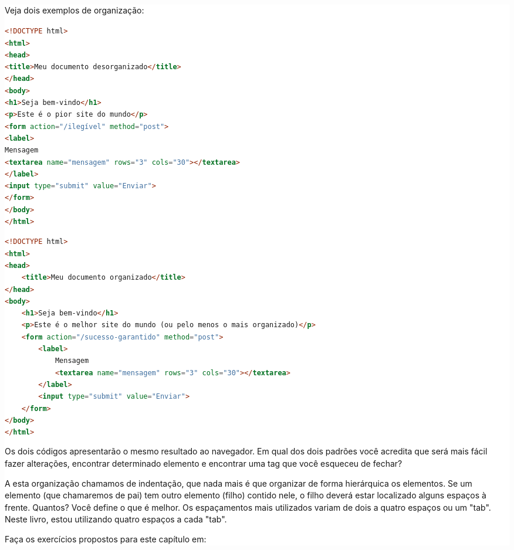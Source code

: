 Veja dois exemplos de organização:

```html
<!DOCTYPE html>
<html>
<head>
<title>Meu documento desorganizado</title>
</head>
<body>
<h1>Seja bem-vindo</h1>
<p>Este é o pior site do mundo</p>
<form action="/ilegível" method="post">
<label>
Mensagem
<textarea name="mensagem" rows="3" cols="30"></textarea>
</label>
<input type="submit" value="Enviar">
</form>
</body>
</html>
```

```html
<!DOCTYPE html>
<html>
<head>
    <title>Meu documento organizado</title>
</head>
<body>
    <h1>Seja bem-vindo</h1>
    <p>Este é o melhor site do mundo (ou pelo menos o mais organizado)</p>
    <form action="/sucesso-garantido" method="post">
        <label>
            Mensagem
            <textarea name="mensagem" rows="3" cols="30"></textarea>
        </label>
        <input type="submit" value="Enviar">
    </form>
</body>
</html>
```

Os dois códigos apresentarão o mesmo resultado ao navegador. Em qual dos dois padrões você acredita que será mais fácil fazer alterações, encontrar determinado elemento e encontrar uma tag que você esqueceu de fechar?

A esta organização chamamos de indentação, que nada mais é que organizar de forma hierárquica os elementos. Se um elemento (que chamaremos de pai) tem outro elemento (filho) contido nele, o filho deverá estar localizado alguns espaços à frente. Quantos? Você define o que é melhor. Os espaçamentos mais utilizados variam de dois a quatro espaços ou um "tab". Neste livro, estou utilizando quatro espaços a cada "tab".

Faça os exercícios propostos para este capítulo em:

